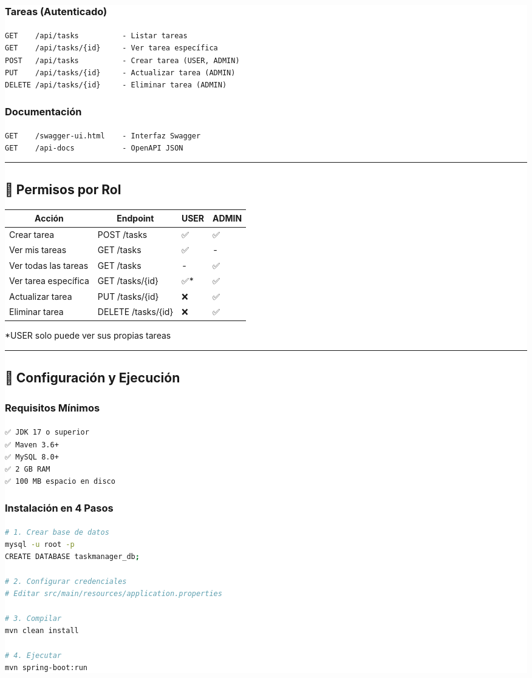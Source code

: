 ### Tareas (Autenticado)
```
GET    /api/tasks          - Listar tareas
GET    /api/tasks/{id}     - Ver tarea específica
POST   /api/tasks          - Crear tarea (USER, ADMIN)
PUT    /api/tasks/{id}     - Actualizar tarea (ADMIN)
DELETE /api/tasks/{id}     - Eliminar tarea (ADMIN)
```

### Documentación
```
GET    /swagger-ui.html    - Interfaz Swagger
GET    /api-docs           - OpenAPI JSON
```

---

## 🎯 Permisos por Rol

| Acción | Endpoint | USER | ADMIN |
|--------|----------|------|-------|
| Crear tarea | POST /tasks | ✅ | ✅ |
| Ver mis tareas | GET /tasks | ✅ | - |
| Ver todas las tareas | GET /tasks | - | ✅ |
| Ver tarea específica | GET /tasks/{id} | ✅* | ✅ |
| Actualizar tarea | PUT /tasks/{id} | ❌ | ✅ |
| Eliminar tarea | DELETE /tasks/{id} | ❌ | ✅ |

*USER solo puede ver sus propias tareas

---

## 🔧 Configuración y Ejecución

### Requisitos Mínimos
```
✅ JDK 17 o superior
✅ Maven 3.6+
✅ MySQL 8.0+
✅ 2 GB RAM
✅ 100 MB espacio en disco
```

### Instalación en 4 Pasos
```bash
# 1. Crear base de datos
mysql -u root -p
CREATE DATABASE taskmanager_db;

# 2. Configurar credenciales
# Editar src/main/resources/application.properties

# 3. Compilar
mvn clean install

# 4. Ejecutar
mvn spring-boot:run
```
